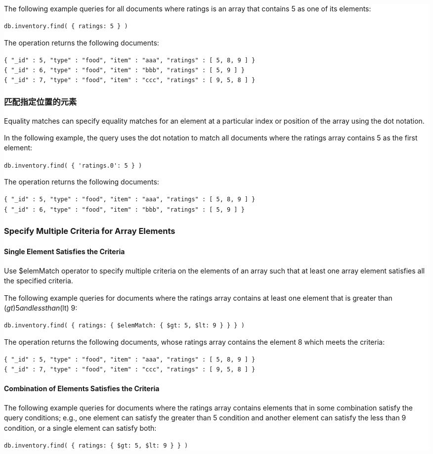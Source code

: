 The following example queries for all documents where ratings is an array that contains 5 as one of its elements:
```
db.inventory.find( { ratings: 5 } )
```

The operation returns the following documents:

```
{ "_id" : 5, "type" : "food", "item" : "aaa", "ratings" : [ 5, 8, 9 ] }
{ "_id" : 6, "type" : "food", "item" : "bbb", "ratings" : [ 5, 9 ] }
{ "_id" : 7, "type" : "food", "item" : "ccc", "ratings" : [ 9, 5, 8 ] }
```

### 匹配指定位置的元素
Equality matches can specify equality matches for an element at a particular index or position of the array using the dot notation.

In the following example, the query uses the dot notation to match all documents where the ratings array contains 5 as the first element:
```
db.inventory.find( { 'ratings.0': 5 } )
```

The operation returns the following documents:

```
{ "_id" : 5, "type" : "food", "item" : "aaa", "ratings" : [ 5, 8, 9 ] }
{ "_id" : 6, "type" : "food", "item" : "bbb", "ratings" : [ 5, 9 ] }
```

### Specify Multiple Criteria for Array Elements

#### Single Element Satisfies the Criteria
Use $elemMatch operator to specify multiple criteria on the elements of an array such that at least one array element satisfies all the specified criteria.

The following example queries for documents where the ratings array contains at least one element that is greater than ($gt) 5 and less than ($lt) 9:

```
db.inventory.find( { ratings: { $elemMatch: { $gt: 5, $lt: 9 } } } )
```
The operation returns the following documents, whose ratings array contains the element 8 which meets the criteria:

```
{ "_id" : 5, "type" : "food", "item" : "aaa", "ratings" : [ 5, 8, 9 ] }
{ "_id" : 7, "type" : "food", "item" : "ccc", "ratings" : [ 9, 5, 8 ] }
```

#### Combination of Elements Satisfies the Criteria
The following example queries for documents where the ratings array contains elements that in some combination satisfy the query conditions; e.g., one element can satisfy the greater than 5 condition and another element can satisfy the less than 9 condition, or a single element can satisfy both:

```
db.inventory.find( { ratings: { $gt: 5, $lt: 9 } } )
```
